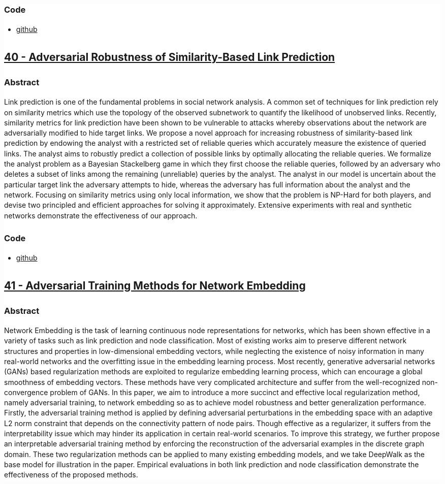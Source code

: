 ### Code

- [github]()

## [40 - Adversarial Robustness of Similarity-Based Link Prediction](https://arxiv.org/abs/1909.01432)

### Abstract

Link prediction is one of the fundamental problems in social network analysis. A common set of techniques for link prediction rely on similarity metrics which use the topology of the observed subnetwork to quantify the likelihood of unobserved links. Recently, similarity metrics for link prediction have been shown to be vulnerable to attacks whereby observations about the network are adversarially modified to hide target links. We propose a novel approach for increasing robustness of similarity-based link prediction by endowing the analyst with a restricted set of reliable queries which accurately measure the existence of queried links. The analyst aims to robustly predict a collection of possible links by optimally allocating the reliable queries. We formalize the analyst problem as a Bayesian Stackelberg game in which they first choose the reliable queries, followed by an adversary who deletes a subset of links among the remaining (unreliable) queries by the analyst. The analyst in our model is uncertain about the particular target link the adversary attempts to hide, whereas the adversary has full information about the analyst and the network. Focusing on similarity metrics using only local information, we show that the problem is NP-Hard for both players, and devise two principled and efficient approaches for solving it approximately. Extensive experiments with real and synthetic networks demonstrate the effectiveness of our approach.

### Code

- [github]()

## [41 - Adversarial Training Methods for Network Embedding](https://arxiv.org/abs/1908.11514)

### Abstract

Network Embedding is the task of learning continuous node representations for networks, which has been shown effective in a variety of tasks such as link prediction and node classification. Most of existing works aim to preserve different network structures and properties in low-dimensional embedding vectors, while neglecting the existence of noisy information in many real-world networks and the overfitting issue in the embedding learning process. Most recently, generative adversarial networks (GANs) based regularization methods are exploited to regularize embedding learning process, which can encourage a global smoothness of embedding vectors. These methods have very complicated architecture and suffer from the well-recognized non-convergence problem of GANs. In this paper, we aim to introduce a more succinct and effective local regularization method, namely adversarial training, to network embedding so as to achieve model robustness and better generalization performance. Firstly, the adversarial training method is applied by defining adversarial perturbations in the embedding space with an adaptive L2 norm constraint that depends on the connectivity pattern of node pairs. Though effective as a regularizer, it suffers from the interpretability issue which may hinder its application in certain real-world scenarios. To improve this strategy, we further propose an interpretable adversarial training method by enforcing the reconstruction of the adversarial examples in the discrete graph domain. These two regularization methods can be applied to many existing embedding models, and we take DeepWalk as the base model for illustration in the paper. Empirical evaluations in both link prediction and node classification demonstrate the effectiveness of the proposed methods.
